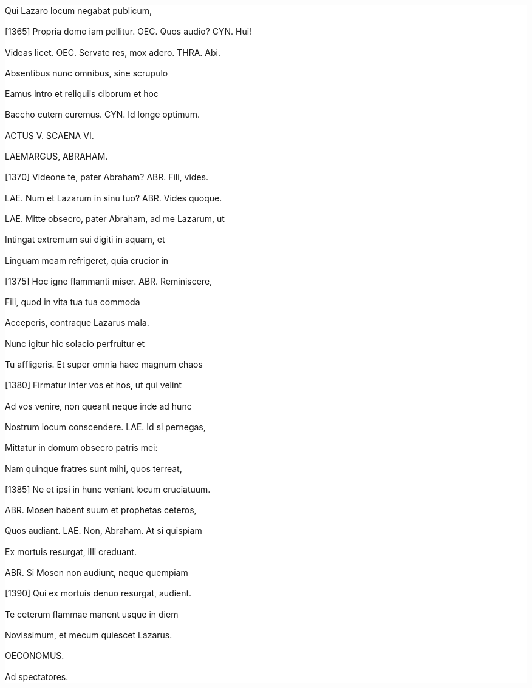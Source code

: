 Qui Lazaro locum negabat publicum,

\[1365\] Propria domo iam pellitur. OEC. Quos audio? CYN. Hui!

Videas licet. OEC. Servate res, mox adero. THRA. Abi.

Absentibus nunc omnibus, sine scrupulo

Eamus intro et reliquiis ciborum et hoc

Baccho cutem curemus. CYN. Id longe optimum.

ACTUS V. SCAENA VI.

LAEMARGUS, ABRAHAM.

\[1370\] Videone te, pater Abraham? ABR. Fili, vides.

LAE. Num et Lazarum in sinu tuo? ABR. Vides quoque.

LAE. Mitte obsecro, pater Abraham, ad me Lazarum, ut

Intingat extremum sui digiti in aquam, et

Linguam meam refrigeret, quia crucior in

\[1375\] Hoc igne flammanti miser. ABR. Reminiscere,

Fili, quod in vita tua tua commoda

Acceperis, contraque Lazarus mala.

Nunc igitur hic solacio perfruitur et

Tu affligeris. Et super omnia haec magnum chaos

\[1380\] Firmatur inter vos et hos, ut qui velint

Ad vos venire, non queant neque inde ad hunc

Nostrum locum conscendere. LAE. Id si pernegas,

Mittatur in domum obsecro patris mei:

Nam quinque fratres sunt mihi, quos terreat,

\[1385\] Ne et ipsi in hunc veniant locum cruciatuum.

ABR. Mosen habent suum et prophetas ceteros,

Quos audiant. LAE. Non, Abraham. At si quispiam

Ex mortuis resurgat, illi creduant.

ABR. Si Mosen non audiunt, neque quempiam

\[1390\] Qui ex mortuis denuo resurgat, audient.

Te ceterum flammae manent usque in diem

Novissimum, et mecum quiescet Lazarus.

OECONOMUS.

Ad spectatores.
